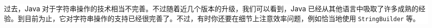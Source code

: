 过去，Java 对于字符串操作的技术相当不完善。不过随着近几个版本的升级，我们可以看到，Java 已经从其他语言中吸取了许多成熟的经验。到目前为止，它对字符串操作的支持已经很完善了。不过，有时你还要在细节上注意效率问题，例如恰当地使用 `StringBuilder` 等。

[^1]: C++允许编程人员任意重载操作符。这通常是很复杂的过程（参见 Prentice Hall 于 2000 年编写的《Thinking in C++（第 2 版）》第 10 章），因此 Java 设计者认为这是很糟糕的功能，不应该纳入到 Java 中。起始重载操作符并没有糟糕到只能自己去重载的地步，但具有讽刺意味的是，与 C++相比，在 Java 中使用操作符重载要容易得多。这一点可以在 Python(参见[www.Python.org](http://www.python.org))和 C#中看到，它们都有垃圾回收机制，操作符重载也简单易懂。
[^2]: Java 并非在一开始就支持正则表达式，因此这个令人费解的语法是硬塞进来的。
[^3]: 网上还有很多实用并且成熟的正则表达式工具。
[^4]: input 来自于[Galaxy Quest](https://en.wikipedia.org/wiki/Galaxy_Quest)中 Taggart 司令的一篇演讲。
[^5]: 我不知道他们是如何想出这个方法名的，或者它到底指的什么。这只是代码审查很重要的原因之一。



<div style="page-break-after: always;"></div>
